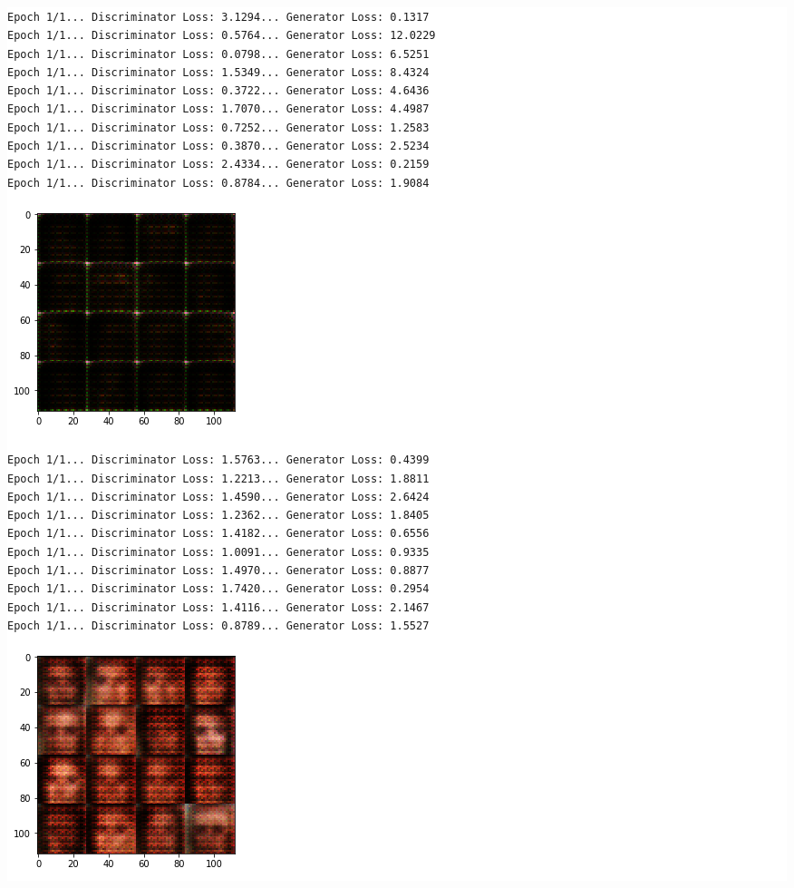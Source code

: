     Epoch 1/1... Discriminator Loss: 3.1294... Generator Loss: 0.1317
    Epoch 1/1... Discriminator Loss: 0.5764... Generator Loss: 12.0229
    Epoch 1/1... Discriminator Loss: 0.0798... Generator Loss: 6.5251
    Epoch 1/1... Discriminator Loss: 1.5349... Generator Loss: 8.4324
    Epoch 1/1... Discriminator Loss: 0.3722... Generator Loss: 4.6436
    Epoch 1/1... Discriminator Loss: 1.7070... Generator Loss: 4.4987
    Epoch 1/1... Discriminator Loss: 0.7252... Generator Loss: 1.2583
    Epoch 1/1... Discriminator Loss: 0.3870... Generator Loss: 2.5234
    Epoch 1/1... Discriminator Loss: 2.4334... Generator Loss: 0.2159
    Epoch 1/1... Discriminator Loss: 0.8784... Generator Loss: 1.9084
    


![png](output_28_1.png)


    Epoch 1/1... Discriminator Loss: 1.5763... Generator Loss: 0.4399
    Epoch 1/1... Discriminator Loss: 1.2213... Generator Loss: 1.8811
    Epoch 1/1... Discriminator Loss: 1.4590... Generator Loss: 2.6424
    Epoch 1/1... Discriminator Loss: 1.2362... Generator Loss: 1.8405
    Epoch 1/1... Discriminator Loss: 1.4182... Generator Loss: 0.6556
    Epoch 1/1... Discriminator Loss: 1.0091... Generator Loss: 0.9335
    Epoch 1/1... Discriminator Loss: 1.4970... Generator Loss: 0.8877
    Epoch 1/1... Discriminator Loss: 1.7420... Generator Loss: 0.2954
    Epoch 1/1... Discriminator Loss: 1.4116... Generator Loss: 2.1467
    Epoch 1/1... Discriminator Loss: 0.8789... Generator Loss: 1.5527
    


![png](output_28_3.png)
